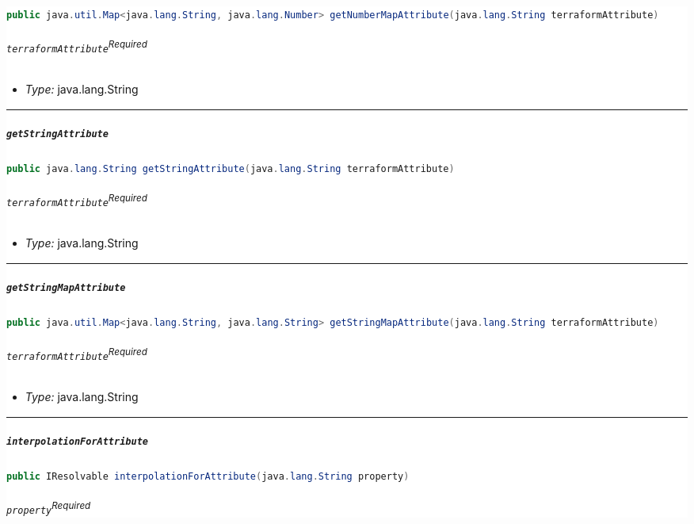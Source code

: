 ```java
public java.util.Map<java.lang.String, java.lang.Number> getNumberMapAttribute(java.lang.String terraformAttribute)
```

###### `terraformAttribute`<sup>Required</sup> <a name="terraformAttribute" id="@cdktf/provider-pagerduty.schedule.ScheduleFinalScheduleOutputReference.getNumberMapAttribute.parameter.terraformAttribute"></a>

- *Type:* java.lang.String

---

##### `getStringAttribute` <a name="getStringAttribute" id="@cdktf/provider-pagerduty.schedule.ScheduleFinalScheduleOutputReference.getStringAttribute"></a>

```java
public java.lang.String getStringAttribute(java.lang.String terraformAttribute)
```

###### `terraformAttribute`<sup>Required</sup> <a name="terraformAttribute" id="@cdktf/provider-pagerduty.schedule.ScheduleFinalScheduleOutputReference.getStringAttribute.parameter.terraformAttribute"></a>

- *Type:* java.lang.String

---

##### `getStringMapAttribute` <a name="getStringMapAttribute" id="@cdktf/provider-pagerduty.schedule.ScheduleFinalScheduleOutputReference.getStringMapAttribute"></a>

```java
public java.util.Map<java.lang.String, java.lang.String> getStringMapAttribute(java.lang.String terraformAttribute)
```

###### `terraformAttribute`<sup>Required</sup> <a name="terraformAttribute" id="@cdktf/provider-pagerduty.schedule.ScheduleFinalScheduleOutputReference.getStringMapAttribute.parameter.terraformAttribute"></a>

- *Type:* java.lang.String

---

##### `interpolationForAttribute` <a name="interpolationForAttribute" id="@cdktf/provider-pagerduty.schedule.ScheduleFinalScheduleOutputReference.interpolationForAttribute"></a>

```java
public IResolvable interpolationForAttribute(java.lang.String property)
```

###### `property`<sup>Required</sup> <a name="property" id="@cdktf/provider-pagerduty.schedule.ScheduleFinalScheduleOutputReference.interpolationForAttribute.parameter.property"></a>
